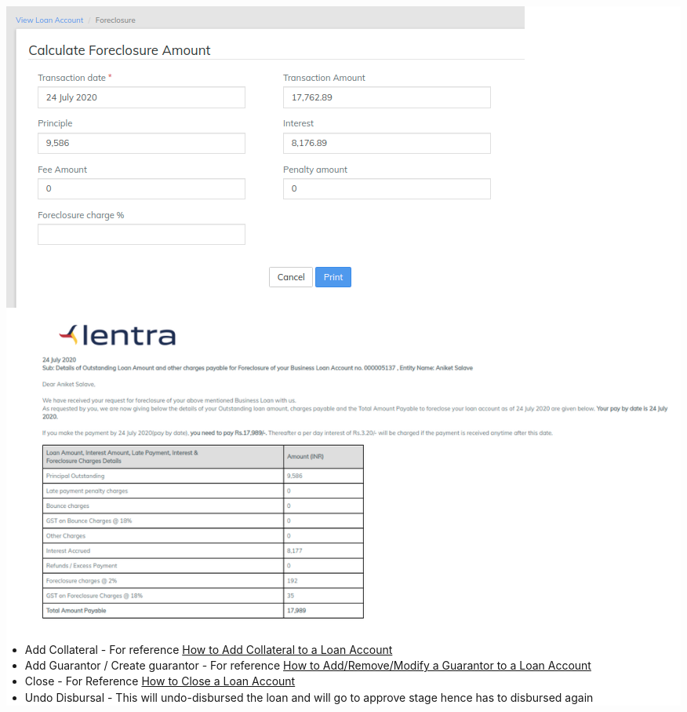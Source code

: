 ![](../../.gitbook/assets/Screenshot217.png)

![](../../.gitbook/assets/Screenshot218.png)

* Add Collateral - For reference [How to Add Collateral to a Loan Account](how-to-add-collateral-to-a-loan-account.md)
* Add Guarantor / Create guarantor - For reference [How to Add/Remove/Modify a Guarantor to a Loan Account](how-to-add-remove-modify-a-guarantor-to-a-loan-account.md)
* Close - For Reference [How to Close a Loan Account](how-to-close-a-loan-account.md)
* Undo Disbursal - This will undo-disbursed the loan and will go to approve stage hence has to disbursed again&#x20;
